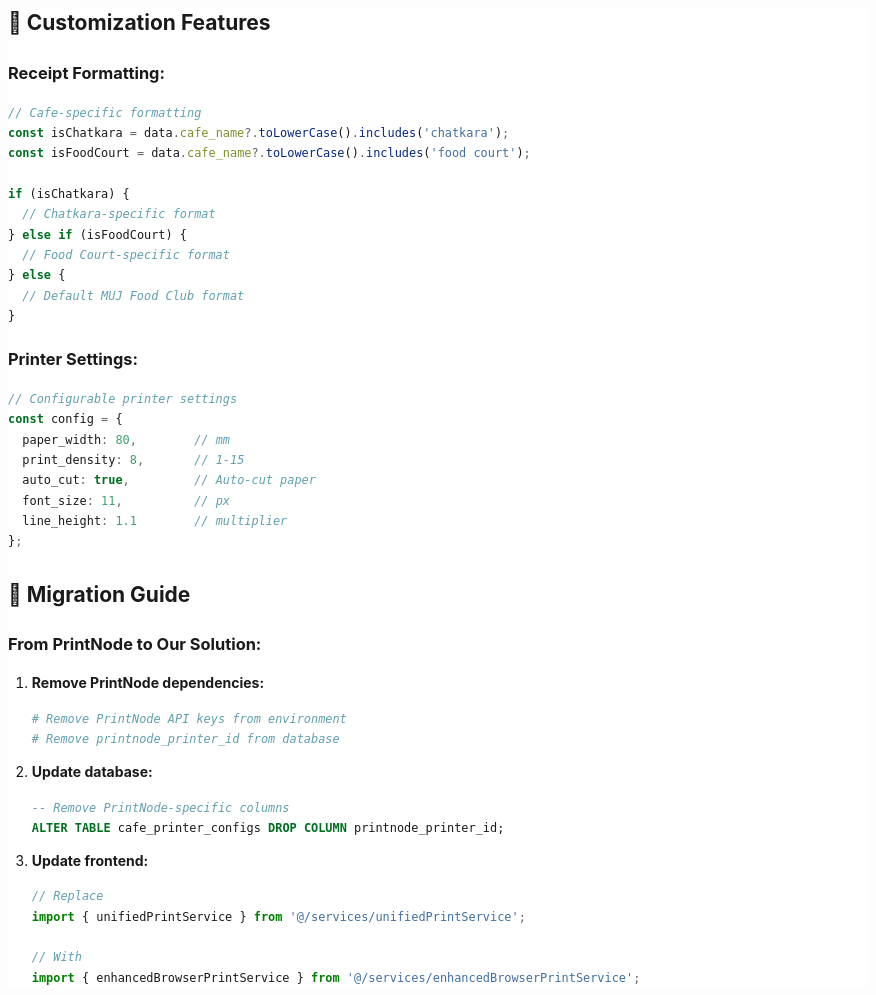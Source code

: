 ## 🎨 **Customization Features**

### **Receipt Formatting:**
```typescript
// Cafe-specific formatting
const isChatkara = data.cafe_name?.toLowerCase().includes('chatkara');
const isFoodCourt = data.cafe_name?.toLowerCase().includes('food court');

if (isChatkara) {
  // Chatkara-specific format
} else if (isFoodCourt) {
  // Food Court-specific format
} else {
  // Default MUJ Food Club format
}
```

### **Printer Settings:**
```typescript
// Configurable printer settings
const config = {
  paper_width: 80,        // mm
  print_density: 8,       // 1-15
  auto_cut: true,         // Auto-cut paper
  font_size: 11,          // px
  line_height: 1.1        // multiplier
};
```

## 🚀 **Migration Guide**

### **From PrintNode to Our Solution:**

1. **Remove PrintNode dependencies:**
   ```bash
   # Remove PrintNode API keys from environment
   # Remove printnode_printer_id from database
   ```

2. **Update database:**
   ```sql
   -- Remove PrintNode-specific columns
   ALTER TABLE cafe_printer_configs DROP COLUMN printnode_printer_id;
   ```

3. **Update frontend:**
   ```typescript
   // Replace
   import { unifiedPrintService } from '@/services/unifiedPrintService';
   
   // With
   import { enhancedBrowserPrintService } from '@/services/enhancedBrowserPrintService';
   ```
